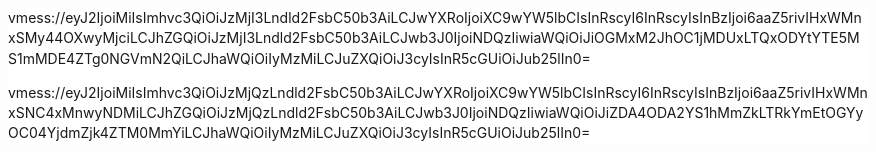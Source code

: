 vmess://eyJ2IjoiMiIsImhvc3QiOiJzMjI3Lndld2FsbC50b3AiLCJwYXRoIjoiXC9wYW5lbCIsInRscyI6InRscyIsInBzIjoi6aaZ5rivIHxWMnxSMy44OXwyMjciLCJhZGQiOiJzMjI3Lndld2FsbC50b3AiLCJwb3J0IjoiNDQzIiwiaWQiOiJiOGMxM2JhOC1jMDUxLTQxODYtYTE5MS1mMDE4ZTg0NGVmN2QiLCJhaWQiOiIyMzMiLCJuZXQiOiJ3cyIsInR5cGUiOiJub25lIn0=

vmess://eyJ2IjoiMiIsImhvc3QiOiJzMjQzLndld2FsbC50b3AiLCJwYXRoIjoiXC9wYW5lbCIsInRscyI6InRscyIsInBzIjoi6aaZ5rivIHxWMnxSNC4xMnwyNDMiLCJhZGQiOiJzMjQzLndld2FsbC50b3AiLCJwb3J0IjoiNDQzIiwiaWQiOiJiZDA4ODA2YS1hMmZkLTRkYmEtOGYyOC04YjdmZjk4ZTM0MmYiLCJhaWQiOiIyMzMiLCJuZXQiOiJ3cyIsInR5cGUiOiJub25lIn0=

